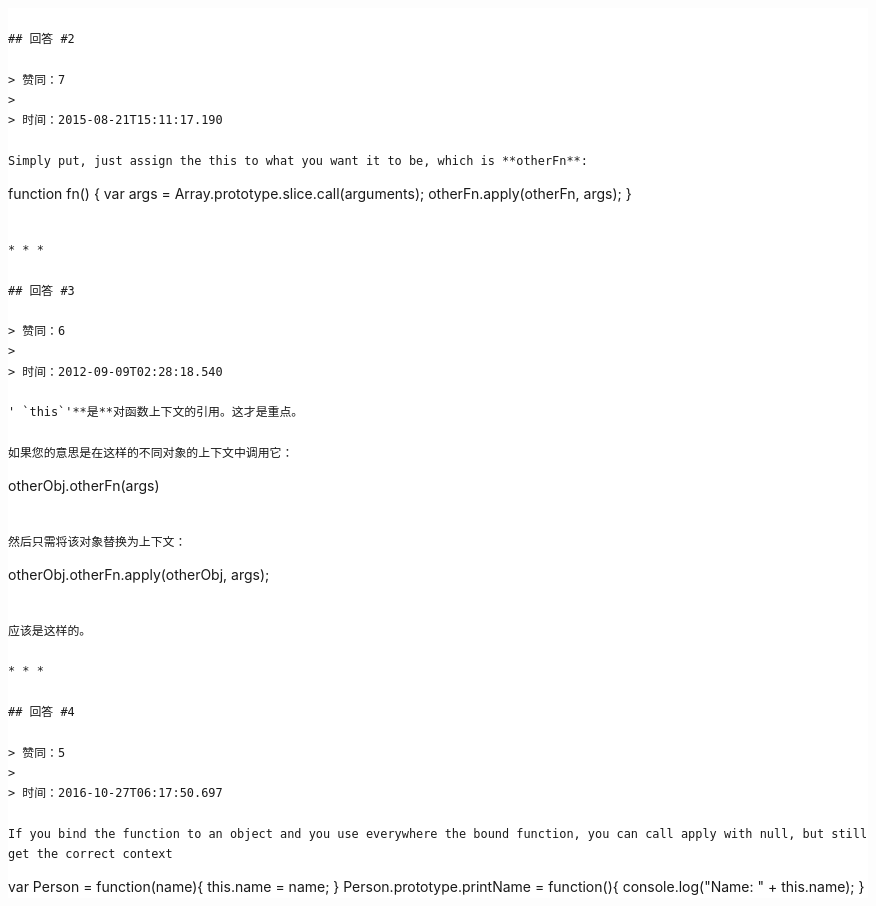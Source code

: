 ```

## 回答 #2

> 赞同：7
> 
> 时间：2015-08-21T15:11:17.190

Simply put, just assign the this to what you want it to be, which is **otherFn**:

```
function fn() {
    var args = Array.prototype.slice.call(arguments);
    otherFn.apply(otherFn, args);
} 
```

* * *

## 回答 #3

> 赞同：6
> 
> 时间：2012-09-09T02:28:18.540

' `this`'**是**对函数上下文的引用。这才是重点。

如果您的意思是在这样的不同对象的上下文中调用它：

```
otherObj.otherFn(args) 
```

然后只需将该对象替换为上下文：

```
otherObj.otherFn.apply(otherObj, args); 
```

应该是这样的。

* * *

## 回答 #4

> 赞同：5
> 
> 时间：2016-10-27T06:17:50.697

If you bind the function to an object and you use everywhere the bound function, you can call apply with null, but still get the correct context

```
var Person = function(name){
    this.name = name;
}
Person.prototype.printName = function(){
    console.log("Name: " + this.name);
}
